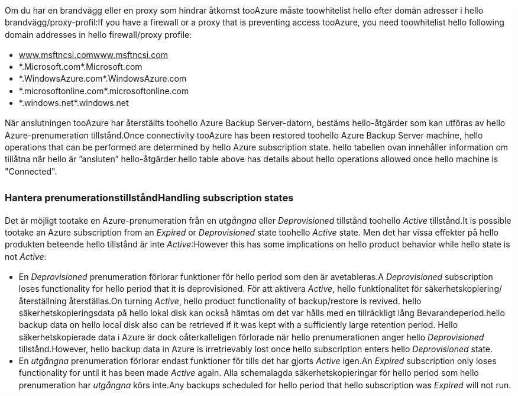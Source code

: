 <span data-ttu-id="fba8d-270">Om du har en brandvägg eller en proxy som hindrar åtkomst tooAzure måste toowhitelist hello efter domän adresser i hello brandvägg/proxy-profil:</span><span class="sxs-lookup"><span data-stu-id="fba8d-270">If you have a firewall or a proxy that is preventing access tooAzure, you need toowhitelist hello following domain addresses in hello firewall/proxy profile:</span></span>

* <span data-ttu-id="fba8d-271">www.msftncsi.com</span><span class="sxs-lookup"><span data-stu-id="fba8d-271">www.msftncsi.com</span></span>
* <span data-ttu-id="fba8d-272">\*.Microsoft.com</span><span class="sxs-lookup"><span data-stu-id="fba8d-272">\*.Microsoft.com</span></span>
* <span data-ttu-id="fba8d-273">\*.WindowsAzure.com</span><span class="sxs-lookup"><span data-stu-id="fba8d-273">\*.WindowsAzure.com</span></span>
* <span data-ttu-id="fba8d-274">\*.microsoftonline.com</span><span class="sxs-lookup"><span data-stu-id="fba8d-274">\*.microsoftonline.com</span></span>
* <span data-ttu-id="fba8d-275">\*.windows.net</span><span class="sxs-lookup"><span data-stu-id="fba8d-275">\*.windows.net</span></span>

<span data-ttu-id="fba8d-276">När anslutningen tooAzure har återställts toohello Azure Backup Server-datorn, bestäms hello-åtgärder som kan utföras av hello Azure-prenumeration tillstånd.</span><span class="sxs-lookup"><span data-stu-id="fba8d-276">Once connectivity tooAzure has been restored toohello Azure Backup Server machine, hello operations that can be performed are determined by hello Azure subscription state.</span></span> <span data-ttu-id="fba8d-277">hello tabellen ovan innehåller information om tillåtna när hello är ”ansluten” hello-åtgärder.</span><span class="sxs-lookup"><span data-stu-id="fba8d-277">hello table above has details about hello operations allowed once hello machine is "Connected".</span></span>

### <a name="handling-subscription-states"></a><span data-ttu-id="fba8d-278">Hantera prenumerationstillstånd</span><span class="sxs-lookup"><span data-stu-id="fba8d-278">Handling subscription states</span></span>
<span data-ttu-id="fba8d-279">Det är möjligt tootake en Azure-prenumeration från en *utgångna* eller *Deprovisioned* tillstånd toohello *Active* tillstånd.</span><span class="sxs-lookup"><span data-stu-id="fba8d-279">It is possible tootake an Azure subscription from an *Expired* or *Deprovisioned* state toohello *Active* state.</span></span> <span data-ttu-id="fba8d-280">Men det har vissa effekter på hello produkten beteende hello tillstånd är inte *Active*:</span><span class="sxs-lookup"><span data-stu-id="fba8d-280">However this has some implications on hello product behavior while hello state is not *Active*:</span></span>

* <span data-ttu-id="fba8d-281">En *Deprovisioned* prenumeration förlorar funktioner för hello period som den är avetableras.</span><span class="sxs-lookup"><span data-stu-id="fba8d-281">A *Deprovisioned* subscription loses functionality for hello period that it is deprovisioned.</span></span> <span data-ttu-id="fba8d-282">För att aktivera *Active*, hello funktionalitet för säkerhetskopiering/återställning återställas.</span><span class="sxs-lookup"><span data-stu-id="fba8d-282">On turning *Active*, hello product functionality of backup/restore is revived.</span></span> <span data-ttu-id="fba8d-283">hello säkerhetskopieringsdata på hello lokal disk kan också hämtas om det var hålls med en tillräckligt lång Bevarandeperiod.</span><span class="sxs-lookup"><span data-stu-id="fba8d-283">hello backup data on hello local disk also can be retrieved if it was kept with a sufficiently large retention period.</span></span> <span data-ttu-id="fba8d-284">Hello säkerhetskopierade data i Azure är dock oåterkalleligen förlorade när hello prenumerationen anger hello *Deprovisioned* tillstånd.</span><span class="sxs-lookup"><span data-stu-id="fba8d-284">However, hello backup data in Azure is irretrievably lost once hello subscription enters hello *Deprovisioned* state.</span></span>
* <span data-ttu-id="fba8d-285">En *utgångna* prenumeration förlorar endast funktioner för tills det har gjorts *Active* igen.</span><span class="sxs-lookup"><span data-stu-id="fba8d-285">An *Expired* subscription only loses functionality for until it has been made *Active* again.</span></span> <span data-ttu-id="fba8d-286">Alla schemalagda säkerhetskopieringar för hello period som hello prenumeration har *utgångna* körs inte.</span><span class="sxs-lookup"><span data-stu-id="fba8d-286">Any backups scheduled for hello period that hello subscription was *Expired* will not run.</span></span>

